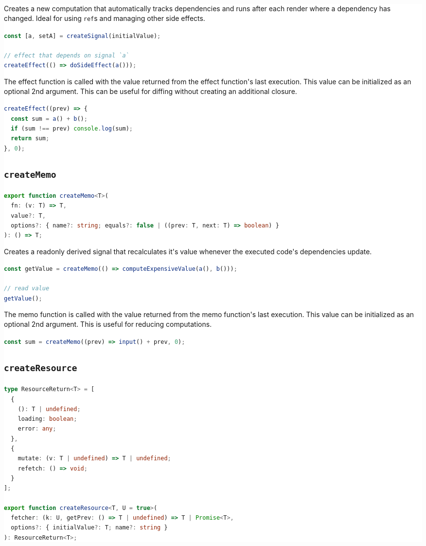 Creates a new computation that automatically tracks dependencies and runs after each render where a dependency has changed. Ideal for using `ref`s and managing other side effects.

```js
const [a, setA] = createSignal(initialValue);

// effect that depends on signal `a`
createEffect(() => doSideEffect(a()));
```

The effect function is called with the value returned from the effect function's last execution. This value can be initialized as an optional 2nd argument. This can be useful for diffing without creating an additional closure.

```js
createEffect((prev) => {
  const sum = a() + b();
  if (sum !== prev) console.log(sum);
  return sum;
}, 0);
```

## `createMemo`

```ts
export function createMemo<T>(
  fn: (v: T) => T,
  value?: T,
  options?: { name?: string; equals?: false | ((prev: T, next: T) => boolean) }
): () => T;
```

Creates a readonly derived signal that recalculates it's value whenever the executed code's dependencies update.

```js
const getValue = createMemo(() => computeExpensiveValue(a(), b()));

// read value
getValue();
```

The memo function is called with the value returned from the memo function's last execution. This value can be initialized as an optional 2nd argument. This is useful for reducing computations.

```js
const sum = createMemo((prev) => input() + prev, 0);
```

## `createResource`

```ts
type ResourceReturn<T> = [
  {
    (): T | undefined;
    loading: boolean;
    error: any;
  },
  {
    mutate: (v: T | undefined) => T | undefined;
    refetch: () => void;
  }
];

export function createResource<T, U = true>(
  fetcher: (k: U, getPrev: () => T | undefined) => T | Promise<T>,
  options?: { initialValue?: T; name?: string }
): ResourceReturn<T>;
```